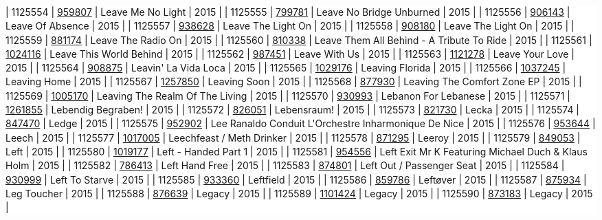 | 1125554 | [959807](https://www.discogs.com/master/959807) | Leave Me No Light | 2015 |
| 1125555 | [799781](https://www.discogs.com/master/799781) | Leave No Bridge Unburned | 2015 |
| 1125556 | [906143](https://www.discogs.com/master/906143) | Leave Of Absence | 2015 |
| 1125557 | [938628](https://www.discogs.com/master/938628) | Leave The Light On | 2015 |
| 1125558 | [908180](https://www.discogs.com/master/908180) | Leave The Light On | 2015 |
| 1125559 | [881174](https://www.discogs.com/master/881174) | Leave The Radio On | 2015 |
| 1125560 | [810338](https://www.discogs.com/master/810338) | Leave Them All Behind - A Tribute To Ride | 2015 |
| 1125561 | [1024116](https://www.discogs.com/master/1024116) | Leave This World Behind | 2015 |
| 1125562 | [987451](https://www.discogs.com/master/987451) | Leave With Us | 2015 |
| 1125563 | [1121278](https://www.discogs.com/master/1121278) | Leave Your Love | 2015 |
| 1125564 | [908875](https://www.discogs.com/master/908875) | Leavin' La Vida Loca | 2015 |
| 1125565 | [1029176](https://www.discogs.com/master/1029176) | Leaving Florida | 2015 |
| 1125566 | [1037245](https://www.discogs.com/master/1037245) | Leaving Home | 2015 |
| 1125567 | [1257850](https://www.discogs.com/master/1257850) | Leaving Soon | 2015 |
| 1125568 | [877930](https://www.discogs.com/master/877930) | Leaving The Comfort Zone EP | 2015 |
| 1125569 | [1005170](https://www.discogs.com/master/1005170) | Leaving The Realm Of The Living | 2015 |
| 1125570 | [930993](https://www.discogs.com/master/930993) | Lebanon For Lebanese | 2015 |
| 1125571 | [1261855](https://www.discogs.com/master/1261855) | Lebendig Begraben! | 2015 |
| 1125572 | [826051](https://www.discogs.com/master/826051) | Lebensraum! | 2015 |
| 1125573 | [821730](https://www.discogs.com/master/821730) | Lecka | 2015 |
| 1125574 | [847470](https://www.discogs.com/master/847470) | Ledge | 2015 |
| 1125575 | [952902](https://www.discogs.com/master/952902) | Lee Ranaldo Conduit L'Orchestre Inharmonique De Nice | 2015 |
| 1125576 | [953644](https://www.discogs.com/master/953644) | Leech | 2015 |
| 1125577 | [1017005](https://www.discogs.com/master/1017005) | Leechfeast / Meth Drinker | 2015 |
| 1125578 | [871295](https://www.discogs.com/master/871295) | Leeroy | 2015 |
| 1125579 | [849053](https://www.discogs.com/master/849053) | Left | 2015 |
| 1125580 | [1019177](https://www.discogs.com/master/1019177) | Left - Handed Part 1 | 2015 |
| 1125581 | [954556](https://www.discogs.com/master/954556) | Left Exit Mr K Featuring Michael Duch & Klaus Holm | 2015 |
| 1125582 | [786413](https://www.discogs.com/master/786413) | Left Hand Free | 2015 |
| 1125583 | [874801](https://www.discogs.com/master/874801) | Left Out / Passenger Seat | 2015 |
| 1125584 | [930999](https://www.discogs.com/master/930999) | Left To Starve | 2015 |
| 1125585 | [933360](https://www.discogs.com/master/933360) | Leftfield | 2015 |
| 1125586 | [859786](https://www.discogs.com/master/859786) | Leftøver | 2015 |
| 1125587 | [875934](https://www.discogs.com/master/875934) | Leg Toucher | 2015 |
| 1125588 | [876639](https://www.discogs.com/master/876639) | Legacy | 2015 |
| 1125589 | [1101424](https://www.discogs.com/master/1101424) | Legacy | 2015 |
| 1125590 | [873183](https://www.discogs.com/master/873183) | Legacy | 2015 |